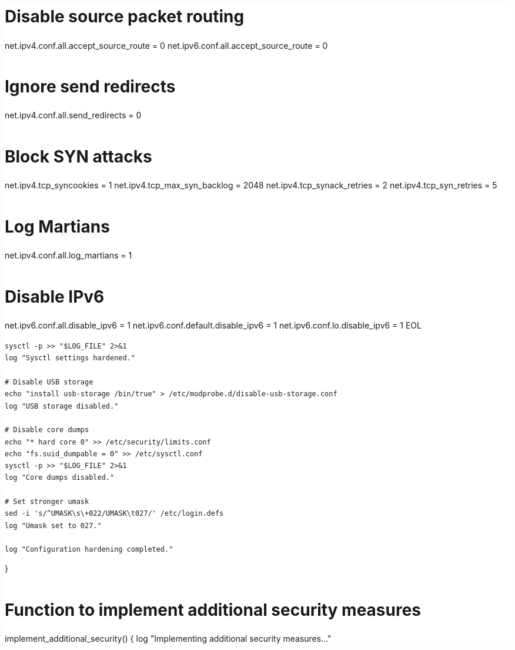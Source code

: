 # Disable source packet routing
net.ipv4.conf.all.accept_source_route = 0
net.ipv6.conf.all.accept_source_route = 0

# Ignore send redirects
net.ipv4.conf.all.send_redirects = 0

# Block SYN attacks
net.ipv4.tcp_syncookies = 1
net.ipv4.tcp_max_syn_backlog = 2048
net.ipv4.tcp_synack_retries = 2
net.ipv4.tcp_syn_retries = 5

# Log Martians
net.ipv4.conf.all.log_martians = 1

# Disable IPv6
net.ipv6.conf.all.disable_ipv6 = 1
net.ipv6.conf.default.disable_ipv6 = 1
net.ipv6.conf.lo.disable_ipv6 = 1
EOL

    sysctl -p >> "$LOG_FILE" 2>&1
    log "Sysctl settings hardened."

    # Disable USB storage
    echo "install usb-storage /bin/true" > /etc/modprobe.d/disable-usb-storage.conf
    log "USB storage disabled."

    # Disable core dumps
    echo "* hard core 0" >> /etc/security/limits.conf
    echo "fs.suid_dumpable = 0" >> /etc/sysctl.conf
    sysctl -p >> "$LOG_FILE" 2>&1
    log "Core dumps disabled."

    # Set stronger umask
    sed -i 's/^UMASK\s\+022/UMASK\t027/' /etc/login.defs
    log "Umask set to 027."

    log "Configuration hardening completed."
}

# Function to implement additional security measures
implement_additional_security() {
    log "Implementing additional security measures..."
